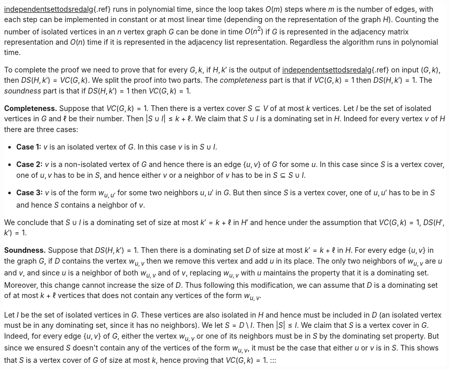 [independentsettodsredalg](){.ref} runs in polynomial time, since the loop takes $O(m)$ steps where $m$ is the number of edges,
with each step can be implemented in constant or at most linear time (depending on the representation of the graph $H$).
Counting the number of isolated vertices in an $n$ vertex graph $G$ can be done in time $O(n^2)$ if $G$ is represented in the adjacency matrix representation and $O(n)$ time
if it is represented in the adjacency list representation.
Regardless the algorithm runs in polynomial time.

To complete the proof we need to prove that for every $G,k$, if $H,k'$ is the output of [independentsettodsredalg](){.ref} on input $(G,k)$, then
$DS(H,k') = VC(G,k)$.
We split the proof into two parts. The _completeness_ part is that if $VC(G,k)=1$ then $DS(H,k')=1$.
The _soundness_ part is that if $DS(H,k')=1$ then $VC(G,k)=1$.

__Completeness.__ Suppose that $VC(G,k)=1$. Then there is a vertex cover $S \subseteq V$ of at most $k$ vertices.
Let $I$ be the set of isolated vertices  in $G$ and $\ell$ be their number.
Then $|S \cup I| \leq k +\ell$.
We claim that $S \cup I$ is a dominating set in $H$.
Indeed for every vertex $v$ of $H$ there are three cases:

* __Case 1:__ $v$ is an isolated vertex of $G$. In this case $v$ is in $S \cup I$.

* __Case 2:__ $v$ is a non-isolated vertex of $G$ and hence there is an edge $\{ u,v \}$ of $G$ for some $u$.
  In this case since $S$ is a vertex cover, one of $u,v$ has to be in $S$, and hence either $v$ or a neighbor of $v$ has  to be in $S \subseteq S \cup I$.

* __Case 3:__ $v$ is of the form $w_{u,u'}$ for some two neighbors $u,u'$ in $G$. But then since $S$ is a vertex cover, one of $u,u'$ has to be in $S$ and hence $S$ contains a neighbor of $v$.

We conclude that $S \cup I$ is a dominating set of size at most $k'=k +\ell$ in $H'$ and hence under the assumption that $VC(G,k)=1$, $DS(H',k')=1$.

__Soundness.__ Suppose that $DS(H,k')=1$. Then there is a dominating set $D$ of size at most $k' = k +\ell$ in $H$.
For every edge $\{ u,v \}$ in the graph $G$, if $D$ contains the vertex $w_{u,v}$ then we remove this vertex and add $u$ in its place.
The only two neighbors of $w_{u,v}$ are $u$ and $v$, and since $u$ is a neighbor of both $w_{u,v}$ and of $v$, replacing  $w_{u,v}$  with $u$ maintains the property that it is
a dominating set.
Moreover, this change cannot increase the size of $D$.
Thus following this modification, we can assume that $D$ is a dominating set of at most $k+\ell$ vertices that does not contain any vertices of the 
form $w_{u,v}$.

Let $I$ be the set of isolated vertices in $G$.
These vertices are also isolated in $H$ and hence must be included in $D$ (an isolated vertex must be in any dominating set, since it has no neighbors).
We let $S = D \setminus I$. Then $|S| \leq I$.
We claim that $S$ is a vertex cover in $G$.
Indeed, for every edge $\{u,v\}$ of $G$, either the vertex $w_{u,v}$ or one of its neighbors must be in $S$ by the dominating set property.
But since we ensured $S$ doesn't contain any of the vertices of the form $w_{u,v}$, it must be the case that either $u$ or $v$ is in $S$.
This shows that $S$ is a vertex cover of $G$ of size at most $k$, hence proving that $VC(G,k)=1$.
:::
